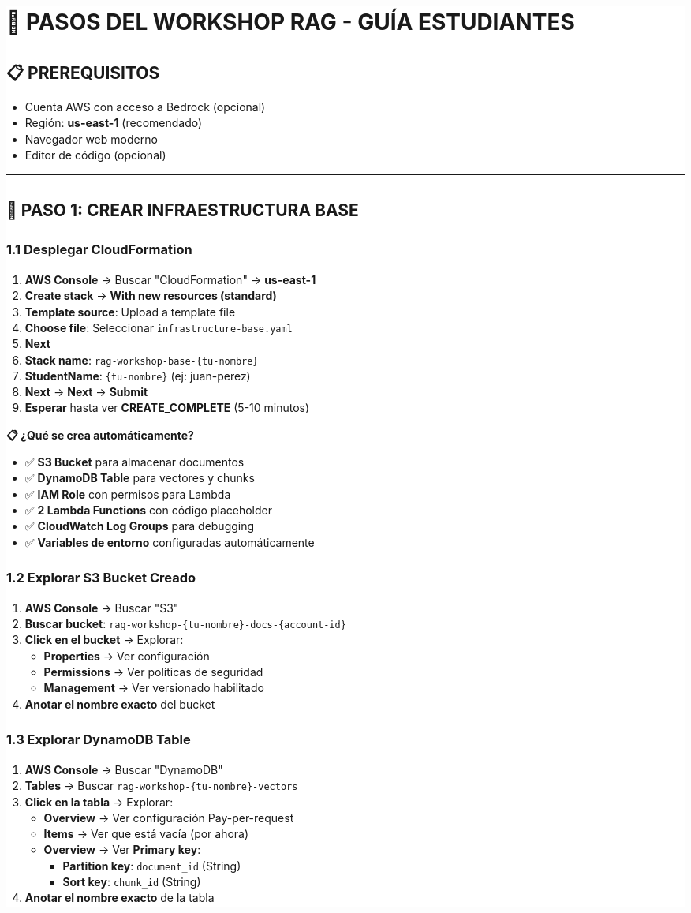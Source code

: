 # 🚀 PASOS DEL WORKSHOP RAG - GUÍA ESTUDIANTES

## 📋 **PREREQUISITOS**
- Cuenta AWS con acceso a Bedrock (opcional)
- Región: **us-east-1** (recomendado)
- Navegador web moderno
- Editor de código (opcional)

---

## 🎯 **PASO 1: CREAR INFRAESTRUCTURA BASE**

### **1.1 Desplegar CloudFormation**
1. **AWS Console** → Buscar "CloudFormation" → **us-east-1**
2. **Create stack** → **With new resources (standard)**
3. **Template source**: Upload a template file
4. **Choose file**: Seleccionar `infrastructure-base.yaml`
5. **Next**
6. **Stack name**: `rag-workshop-base-{tu-nombre}`
7. **StudentName**: `{tu-nombre}` (ej: juan-perez)
8. **Next** → **Next** → **Submit**
9. **Esperar** hasta ver **CREATE_COMPLETE** (5-10 minutos)

**📋 ¿Qué se crea automáticamente?**
- ✅ **S3 Bucket** para almacenar documentos
- ✅ **DynamoDB Table** para vectores y chunks
- ✅ **IAM Role** con permisos para Lambda
- ✅ **2 Lambda Functions** con código placeholder
- ✅ **CloudWatch Log Groups** para debugging
- ✅ **Variables de entorno** configuradas automáticamente

### **1.2 Explorar S3 Bucket Creado**
1. **AWS Console** → Buscar "S3"
2. **Buscar bucket**: `rag-workshop-{tu-nombre}-docs-{account-id}`
3. **Click en el bucket** → Explorar:
   - **Properties** → Ver configuración
   - **Permissions** → Ver políticas de seguridad
   - **Management** → Ver versionado habilitado
4. **Anotar el nombre exacto** del bucket

### **1.3 Explorar DynamoDB Table**
1. **AWS Console** → Buscar "DynamoDB"
2. **Tables** → Buscar `rag-workshop-{tu-nombre}-vectors`
3. **Click en la tabla** → Explorar:
   - **Overview** → Ver configuración Pay-per-request
   - **Items** → Ver que está vacía (por ahora)
   - **Overview** → Ver **Primary key**: 
     - **Partition key**: `document_id` (String)
     - **Sort key**: `chunk_id` (String)
4. **Anotar el nombre exacto** de la tabla
